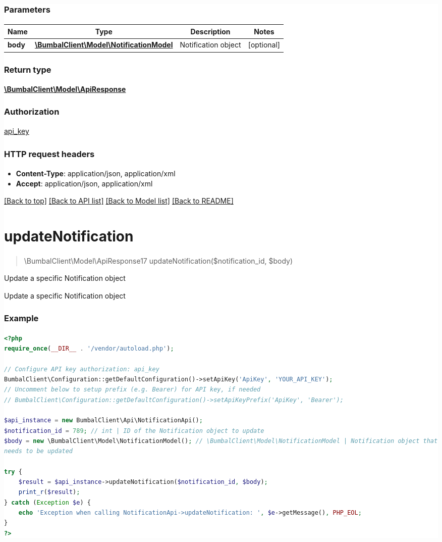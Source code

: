### Parameters

Name | Type | Description  | Notes
------------- | ------------- | ------------- | -------------
 **body** | [**\BumbalClient\Model\NotificationModel**](../Model/NotificationModel.md)| Notification object | [optional]

### Return type

[**\BumbalClient\Model\ApiResponse**](../Model/ApiResponse.md)

### Authorization

[api_key](../../README.md#api_key)

### HTTP request headers

 - **Content-Type**: application/json, application/xml
 - **Accept**: application/json, application/xml

[[Back to top]](#) [[Back to API list]](../../README.md#documentation-for-api-endpoints) [[Back to Model list]](../../README.md#documentation-for-models) [[Back to README]](../../README.md)

# **updateNotification**
> \BumbalClient\Model\ApiResponse17 updateNotification($notification_id, $body)

Update a specific Notification object

Update a specific Notification object

### Example
```php
<?php
require_once(__DIR__ . '/vendor/autoload.php');

// Configure API key authorization: api_key
BumbalClient\Configuration::getDefaultConfiguration()->setApiKey('ApiKey', 'YOUR_API_KEY');
// Uncomment below to setup prefix (e.g. Bearer) for API key, if needed
// BumbalClient\Configuration::getDefaultConfiguration()->setApiKeyPrefix('ApiKey', 'Bearer');

$api_instance = new BumbalClient\Api\NotificationApi();
$notification_id = 789; // int | ID of the Notification object to update
$body = new \BumbalClient\Model\NotificationModel(); // \BumbalClient\Model\NotificationModel | Notification object that needs to be updated

try {
    $result = $api_instance->updateNotification($notification_id, $body);
    print_r($result);
} catch (Exception $e) {
    echo 'Exception when calling NotificationApi->updateNotification: ', $e->getMessage(), PHP_EOL;
}
?>
```
